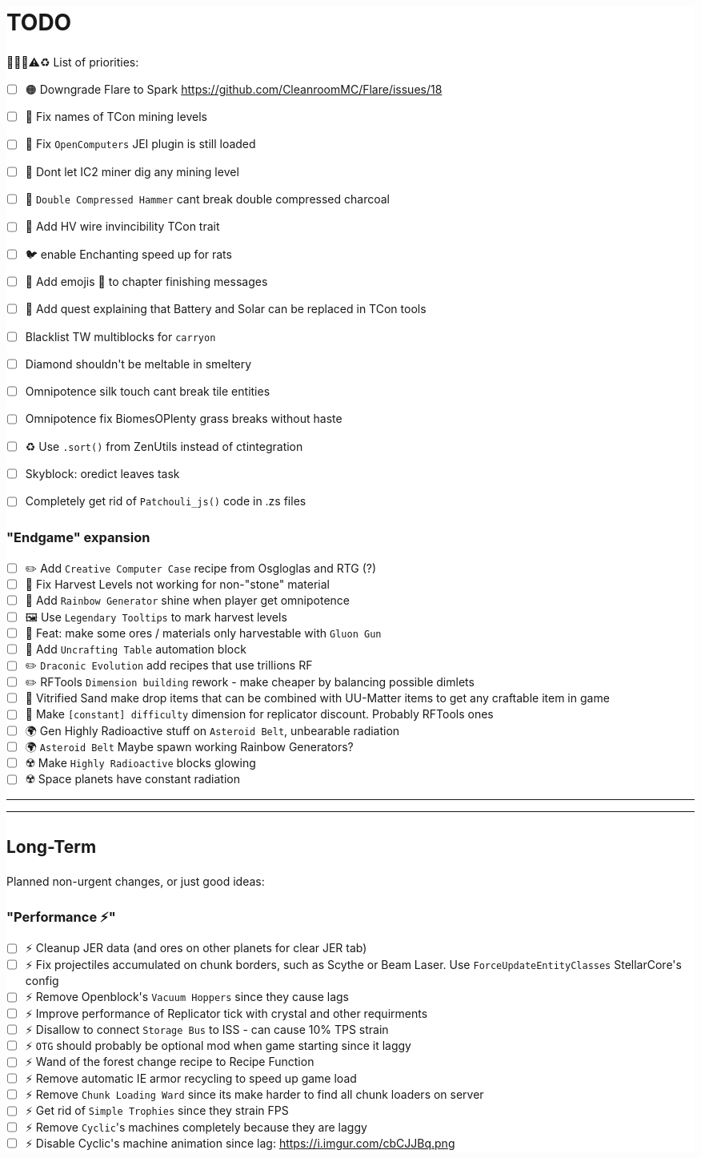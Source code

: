# TODO

🚧✅❌⚠️♻️ List of priorities:

- [ ] 🟠 Downgrade Flare to Spark https://github.com/CleanroomMC/Flare/issues/18
- [ ] 📀 Fix names of TCon mining levels
- [ ] 📀 Fix `OpenComputers` JEI plugin is still loaded
- [ ] 📀 Dont let IC2 miner dig any mining level
- [ ] 🔨 `Double Compressed Hammer` cant break double compressed charcoal
- [ ] 🔨 Add HV wire invincibility TCon trait
- [ ] 🐦 enable Enchanting speed up for rats
- [ ] 📖 Add emojis 🍎 to chapter finishing messages
- [ ] 📖 Add quest explaining that Battery and Solar can be replaced in TCon tools
- [ ] Blacklist TW multiblocks for `carryon`
- [ ] Diamond shouldn't be meltable in smeltery
- [ ] Omnipotence silk touch cant break tile entities
- [ ] Omnipotence fix BiomesOPlenty grass breaks without haste
- [ ] ♻️ Use `.sort()` from ZenUtils instead of ctintegration
- [ ] Skyblock: oredict leaves task
- [ ] Completely get rid of `Patchouli_js()` code in .zs files



### "Endgame" expansion

- [ ] ✏️ Add `Creative Computer Case` recipe from Osgloglas and RTG (?)
- [ ] 🐛 Fix Harvest Levels not working for non-"stone" material
- [ ] 🌈 Add `Rainbow Generator` shine when player get omnipotence
- [ ] 🖼️ Use `Legendary Tooltips` to mark harvest levels
- [ ] 🧶 Feat: make some ores / materials only harvestable with `Gluon Gun`
- [ ] 📀 Add `Uncrafting Table` automation block
- [ ] ✏️ `Draconic Evolution` add recipes that use trillions RF
- [ ] ✏️ RFTools `Dimension building` rework - make cheaper by balancing possible dimlets
- [ ] 🌟 Vitrified Sand make drop items that can be combined with UU-Matter items to get any craftable item in game
- [ ] 💜 Make `[constant] difficulty` dimension for replicator discount. Probably RFTools ones
- [ ] 🌍 Gen Highly Radioactive stuff on `Asteroid Belt`, unbearable radiation
- [ ] 🌍 `Asteroid Belt` Maybe spawn working Rainbow Generators?
- [ ] ☢️ Make `Highly Radioactive` blocks glowing
- [ ] ☢️ Space planets have constant radiation

---

---

## Long-Term

Planned non-urgent changes, or just good ideas:

### "Performance ⚡"
- [ ] ⚡ Cleanup JER data (and ores on other planets for clear JER tab)
- [ ] ⚡ Fix projectiles accumulated on chunk borders, such as Scythe or Beam Laser. Use `ForceUpdateEntityClasses` StellarCore's config
- [ ] ⚡ Remove Openblock's `Vacuum Hoppers` since they cause lags
- [ ] ⚡ Improve performance of Replicator tick with crystal and other requirments
- [ ] ⚡ Disallow to connect `Storage Bus` to ISS - can cause 10% TPS strain
- [ ] ⚡ `OTG` should probably be optional mod when game starting since it laggy
- [ ] ⚡ Wand of the forest change recipe to Recipe Function
- [ ] ⚡ Remove automatic IE armor recycling to speed up game load
- [ ] ⚡ Remove `Chunk Loading Ward` since its make harder to find all chunk loaders on server
- [ ] ⚡ Get rid of `Simple Trophies` since they strain FPS
- [ ] ⚡ Remove `Cyclic`'s machines completely because they are laggy
- [ ] ⚡ Disable Cyclic's machine animation since lag: https://i.imgur.com/cbCJJBq.png